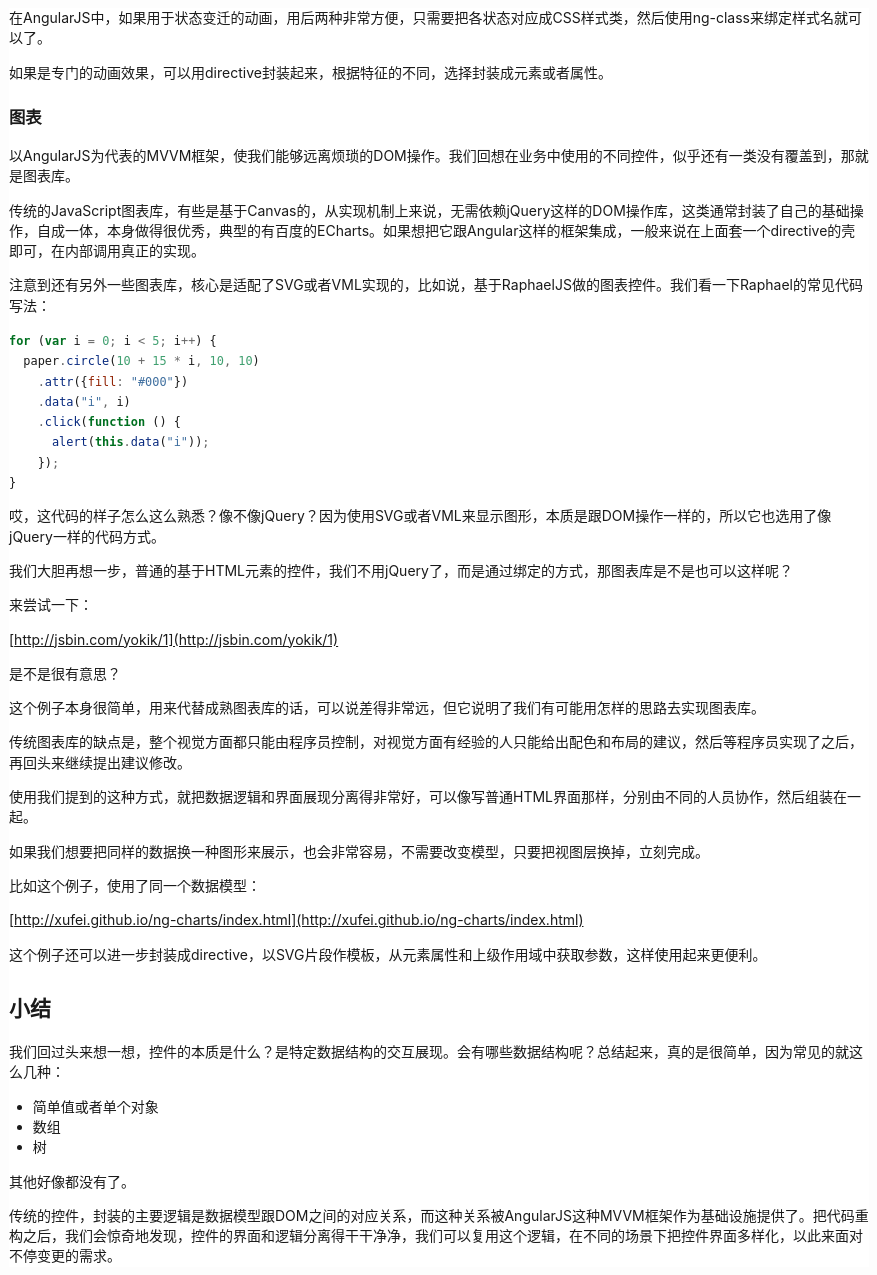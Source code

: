 在AngularJS中，如果用于状态变迁的动画，用后两种非常方便，只需要把各状态对应成CSS样式类，然后使用ng-class来绑定样式名就可以了。

如果是专门的动画效果，可以用directive封装起来，根据特征的不同，选择封装成元素或者属性。

### 图表

以AngularJS为代表的MVVM框架，使我们能够远离烦琐的DOM操作。我们回想在业务中使用的不同控件，似乎还有一类没有覆盖到，那就是图表库。

传统的JavaScript图表库，有些是基于Canvas的，从实现机制上来说，无需依赖jQuery这样的DOM操作库，这类通常封装了自己的基础操作，自成一体，本身做得很优秀，典型的有百度的ECharts。如果想把它跟Angular这样的框架集成，一般来说在上面套一个directive的壳即可，在内部调用真正的实现。

注意到还有另外一些图表库，核心是适配了SVG或者VML实现的，比如说，基于RaphaelJS做的图表控件。我们看一下Raphael的常见代码写法：

```JavaScript
for (var i = 0; i < 5; i++) {
  paper.circle(10 + 15 * i, 10, 10)
    .attr({fill: "#000"})
    .data("i", i)
    .click(function () {
      alert(this.data("i"));
    });
}
```

哎，这代码的样子怎么这么熟悉？像不像jQuery？因为使用SVG或者VML来显示图形，本质是跟DOM操作一样的，所以它也选用了像jQuery一样的代码方式。

我们大胆再想一步，普通的基于HTML元素的控件，我们不用jQuery了，而是通过绑定的方式，那图表库是不是也可以这样呢？

来尝试一下：

[http://jsbin.com/yokik/1](http://jsbin.com/yokik/1)

是不是很有意思？

这个例子本身很简单，用来代替成熟图表库的话，可以说差得非常远，但它说明了我们有可能用怎样的思路去实现图表库。

传统图表库的缺点是，整个视觉方面都只能由程序员控制，对视觉方面有经验的人只能给出配色和布局的建议，然后等程序员实现了之后，再回头来继续提出建议修改。

使用我们提到的这种方式，就把数据逻辑和界面展现分离得非常好，可以像写普通HTML界面那样，分别由不同的人员协作，然后组装在一起。

如果我们想要把同样的数据换一种图形来展示，也会非常容易，不需要改变模型，只要把视图层换掉，立刻完成。

比如这个例子，使用了同一个数据模型：

[http://xufei.github.io/ng-charts/index.html](http://xufei.github.io/ng-charts/index.html)

这个例子还可以进一步封装成directive，以SVG片段作模板，从元素属性和上级作用域中获取参数，这样使用起来更便利。

## 小结

我们回过头来想一想，控件的本质是什么？是特定数据结构的交互展现。会有哪些数据结构呢？总结起来，真的是很简单，因为常见的就这么几种：

- 简单值或者单个对象
- 数组
- 树

其他好像都没有了。

传统的控件，封装的主要逻辑是数据模型跟DOM之间的对应关系，而这种关系被AngularJS这种MVVM框架作为基础设施提供了。把代码重构之后，我们会惊奇地发现，控件的界面和逻辑分离得干干净净，我们可以复用这个逻辑，在不同的场景下把控件界面多样化，以此来面对不停变更的需求。

